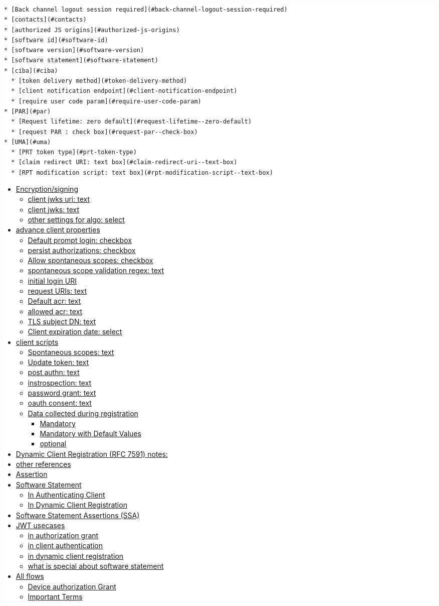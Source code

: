     * [Back channel logout session required](#back-channel-logout-session-required)
    * [contacts](#contacts)
    * [authorized JS origins](#authorized-js-origins)
    * [software id](#software-id)
    * [software version](#software-version)
    * [software statement](#software-statement)
    * [ciba](#ciba)
      * [token delivery method](#token-delivery-method)
      * [client notification endpoint](#client-notification-endpoint)
      * [require user code param](#require-user-code-param)
    * [PAR](#par)
      * [Request lifetime: zero default](#request-lifetime--zero-default)
      * [request PAR : check box](#request-par--check-box)
    * [UMA](#uma)
      * [PRT token type](#prt-token-type)
      * [claim redirect URI: text box](#claim-redirect-uri--text-box)
      * [RPT modification script: text box](#rpt-modification-script--text-box)
  * [Encryption/signing](#encryptionsigning)
    * [client jwks uri: text](#client-jwks-uri--text)
    * [client jwks: text](#client-jwks--text)
    * [other settings for algo: select](#other-settings-for-algo--select)
  * [advance client properties](#advance-client-properties)
    * [Default prompt login: checkbox](#default-prompt-login--checkbox)
    * [persist authorizations: checkbox](#persist-authorizations--checkbox)
    * [Allow spontaneous scopes: checkbox](#allow-spontaneous-scopes--checkbox)
    * [spontaneous scope validation regex: text](#spontaneous-scope-validation-regex--text)
    * [initial login URI](#initial-login-uri)
    * [request URIs: text](#request-uris--text)
    * [Default acr: text](#default-acr--text)
    * [allowed acr: text](#allowed-acr--text)
    * [TLS subject DN: text](#tls-subject-dn--text)
    * [Client expiration date: select](#client-expiration-date--select)
  * [client scripts](#client-scripts)
    * [Spontaneous scopes: text](#spontaneous-scopes--text)
    * [Update token: text](#update-token--text)
    * [post authn: text](#post-authn--text)
    * [instrospection: text](#instrospection--text)
    * [password grant: text](#password-grant--text)
    * [oauth consent: text](#oauth-consent--text)
    * [Data collected during registration](#data-collected-during-registration)
      * [Mandatory](#mandatory)
      * [Mandatory with Default Values](#mandatory-with-default-values)
      * [optional](#optional)
  * [Dynamic Client Registration (RFC 7591) notes:](#dynamic-client-registration--rfc-7591--notes-)
  * [other references](#other-references)
  * [Assertion](#assertion)
  * [Software Statement](#software-statement-1)
    * [In Authenticating Client](#in-authenticating-client)
    * [In Dynamic Client Registration](#in-dynamic-client-registration)
  * [Software Statement Assertions (SSA)](#software-statement-assertions--ssa-)
  * [JWT usecases](#jwt-usecases)
    * [in authorization grant](#in-authorization-grant)
    * [in client authentication](#in-client-authentication)
    * [in dynamic client registration](#in-dynamic-client-registration-1)
    * [what is special about software statement](#what-is-special-about-software-statement)
* [All flows](#all-flows)
    * [Device authorization Grant](#device-authorization-grant)
  * [Important Terms](#important-terms)
